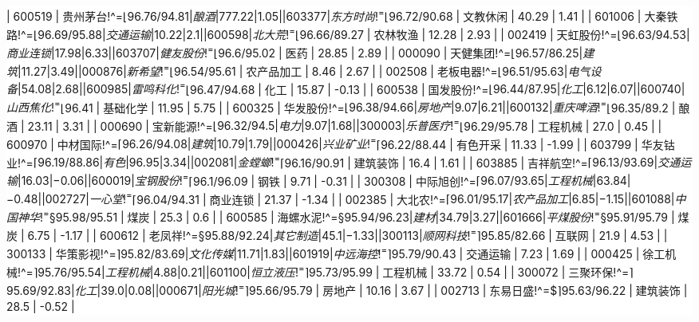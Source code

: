 | 600519 | 贵州茅台!^=$⌊96.76/94.81 |    酿酒    |   777.22  |  1.05  |
| 603377 | 东方时尚!^=$⌊96.72/90.68 |  文教休闲  |   40.29   |  1.41  |
| 601006 | 大秦铁路!^=$⌊96.69/95.88 |  交通运输  |   10.22   |  2.1   |
| 600598 |  北大荒!^=$⌊96.66/89.27  |  农林牧渔  |   12.28   |  2.93  |
| 002419 | 天虹股份!^=$⌊96.63/94.53 |  商业连锁  |   17.98   |  6.33  |
| 603707 | 健友股份!^=$⌊96.6/95.02  |    医药    |   28.85   |  2.89  |
| 000090 | 天健集团!^=$⌊96.57/86.25 |    建筑    |   11.27   |  3.49  |
| 000876 |  新希望!^=$⌊96.54/95.61  | 农产品加工 |    8.46   |  2.67  |
| 002508 | 老板电器!^=$⌊96.51/95.63 |  电气设备  |   54.08   |  2.68  |
| 600985 | 雷鸣科化!^=$⌊96.47/94.68 |    化工    |   15.87   | -0.13  |
| 600538 | 国发股份!^=$⌊96.44/87.95 |    化工    |    6.12   |  6.07  |
| 600740 |    山西焦化!^=$⌊96.41    |  基础化学  |   11.95   |  5.75  |
| 600325 | 华发股份!^=$⌊96.38/94.66 |   房地产   |    9.07   |  6.21  |
| 600132 | 重庆啤酒!^=$⌊96.35/89.2  |    酿酒    |   23.11   |  3.31  |
| 000690 | 宝新能源!^=$⌊96.32/94.5  |    电力    |    9.07   |  1.68  |
| 300003 | 乐普医疗!^=$⌊96.29/95.78 |  工程机械  |    27.0   |  0.45  |
| 600970 | 中材国际!^=$⌈96.26/94.08 |    建筑    |   10.79   |  1.79  |
| 000426 | 兴业矿业!^=$⌈96.22/88.44 |  有色开采  |   11.33   | -1.99  |
| 603799 | 华友钴业!^=$⌈96.19/88.86 |    有色    |   96.95   |  3.34  |
| 002081 |  金螳螂!^=$⌈96.16/90.91  |  建筑装饰  |    16.4   |  1.61  |
| 603885 | 吉祥航空!^=$⌈96.13/93.69 |  交通运输  |   16.03   | -0.06  |
| 600019 | 宝钢股份!^=$⌈96.1/96.09  |    钢铁    |    9.71   | -0.31  |
| 300308 | 中际旭创!^=$⌈96.07/93.65 |  工程机械  |   63.84   | -0.48  |
| 002727 |  一心堂!^=$⌈96.04/94.31  |  商业连锁  |   21.37   | -1.34  |
| 002385 |  大北农!^=$⌈96.01/95.17  | 农产品加工 |    6.85   | -1.15  |
| 601088 | 中国神华!^=$§95.98/95.51 |    煤炭    |    25.3   |  0.6   |
| 600585 | 海螺水泥!^=$§95.94/96.23 |    建材    |   34.79   |  3.27  |
| 601666 | 平煤股份!^=$§95.91/95.79 |    煤炭    |    6.75   | -1.17  |
| 600612 |  老凤祥!^=$§95.88/92.24  |  其它制造  |    45.1   | -1.33  |
| 300113 | 顺网科技!^=$⌉95.85/82.66 |   互联网   |    21.9   |  4.53  |
| 300133 | 华策影视!^=$⌉95.82/83.69 |  文化传媒  |   11.71   |  1.83  |
| 601919 | 中远海控!^=$⌉95.79/90.43 |  交通运输  |    7.23   |  1.69  |
| 000425 | 徐工机械!^=$⌉95.76/95.54 |  工程机械  |    4.88   |  0.21  |
| 601100 | 恒立液压!^=$⌉95.73/95.99 |  工程机械  |   33.72   |  0.54  |
| 300072 | 三聚环保!^=$⌉95.69/92.83 |    化工    |    39.0   |  0.08  |
| 000671 |  阳光城!^=$⌉95.66/95.79  |   房地产   |   10.16   |  3.67  |
| 002713 | 东易日盛!^=$⌉95.63/96.22 |  建筑装饰  |    28.5   | -0.52  |